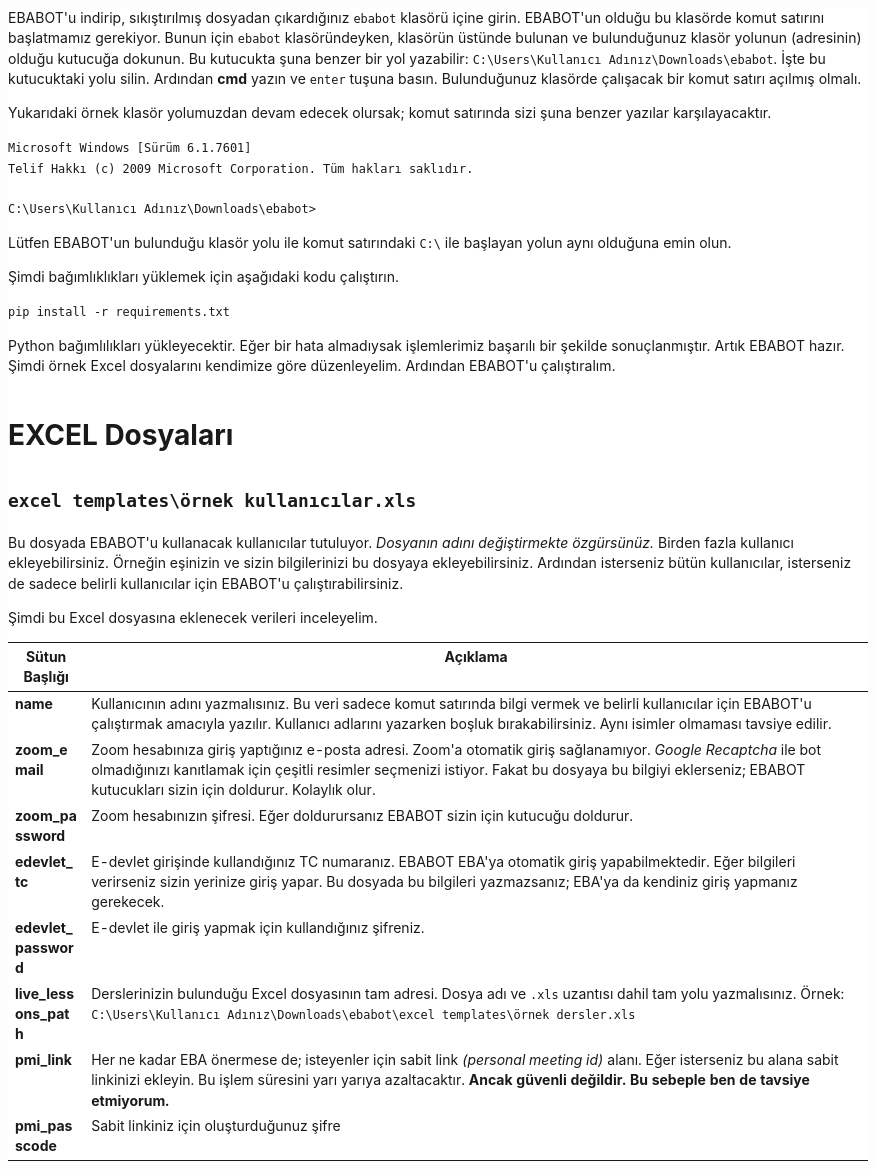 EBABOT'u indirip, sıkıştırılmış dosyadan çıkardığınız `ebabot` klasörü içine girin. EBABOT'un olduğu bu klasörde komut satırını başlatmamız gerekiyor. Bunun için `ebabot` klasöründeyken, klasörün üstünde bulunan ve bulunduğunuz klasör yolunun (adresinin) olduğu kutucuğa dokunun. Bu kutucukta şuna benzer bir yol yazabilir: `C:\Users\Kullanıcı Adınız\Downloads\ebabot`. İşte bu kutucuktaki yolu silin. Ardından **cmd** yazın ve `enter` tuşuna basın. Bulunduğunuz klasörde çalışacak bir komut satırı açılmış olmalı.

Yukarıdaki örnek klasör yolumuzdan devam edecek olursak; komut satırında sizi şuna benzer yazılar karşılayacaktır.

    Microsoft Windows [Sürüm 6.1.7601]
    Telif Hakkı (c) 2009 Microsoft Corporation. Tüm hakları saklıdır.

    C:\Users\Kullanıcı Adınız\Downloads\ebabot>

Lütfen EBABOT'un bulunduğu klasör yolu ile komut satırındaki `C:\` ile başlayan yolun aynı olduğuna emin olun.

Şimdi bağımlıklıkları yüklemek için aşağıdaki kodu çalıştırın.

```
pip install -r requirements.txt
```

Python bağımlılıkları yükleyecektir. Eğer bir hata almadıysak işlemlerimiz başarılı bir şekilde sonuçlanmıştır. Artık EBABOT hazır. Şimdi örnek Excel dosyalarını kendimize göre düzenleyelim. Ardından EBABOT'u çalıştıralım.

# EXCEL Dosyaları

## `excel templates\örnek kullanıcılar.xls`

Bu dosyada EBABOT'u kullanacak kullanıcılar tutuluyor. *Dosyanın adını değiştirmekte özgürsünüz.* Birden fazla kullanıcı ekleyebilirsiniz. Örneğin eşinizin ve sizin bilgilerinizi bu dosyaya ekleyebilirsiniz. Ardından isterseniz bütün kullanıcılar, isterseniz de sadece belirli kullanıcılar için EBABOT'u çalıştırabilirsiniz.

Şimdi bu Excel dosyasına eklenecek verileri inceleyelim.

|Sütun Başlığı         |Açıklama                                                  |
|----------------------|----------------------------------------------------------|
|**name**              |Kullanıcının adını yazmalısınız. Bu veri sadece komut satırında bilgi vermek ve belirli kullanıcılar için EBABOT'u çalıştırmak amacıyla yazılır. Kullanıcı adlarını yazarken boşluk bırakabilirsiniz. Aynı isimler olmaması tavsiye edilir.|
|**zoom_email**        | Zoom hesabınıza giriş yaptığınız e-posta adresi. Zoom'a otomatik giriş sağlanamıyor. *Google Recaptcha* ile bot olmadığınızı kanıtlamak için çeşitli resimler seçmenizi istiyor. Fakat bu dosyaya bu bilgiyi eklerseniz; EBABOT kutucukları sizin için doldurur. Kolaylık olur.|
|**zoom_password**     |Zoom hesabınızın şifresi. Eğer doldurursanız EBABOT sizin için kutucuğu doldurur.|
|**edevlet_tc**        |E-devlet girişinde kullandığınız TC numaranız. EBABOT EBA'ya otomatik giriş yapabilmektedir. Eğer bilgileri verirseniz sizin yerinize giriş yapar. Bu dosyada bu bilgileri yazmazsanız; EBA'ya da kendiniz giriş yapmanız gerekecek.|
|**edevlet_password**  |E-devlet ile giriş yapmak için kullandığınız şifreniz.|
|**live_lessons_path** |Derslerinizin bulunduğu Excel dosyasının tam adresi. Dosya adı ve `.xls` uzantısı dahil tam yolu yazmalısınız. Örnek: `C:\Users\Kullanıcı Adınız\Downloads\ebabot\excel templates\örnek dersler.xls`|
|**pmi_link**          |Her ne kadar EBA önermese de; isteyenler için sabit link *(personal meeting id)* alanı. Eğer isterseniz bu alana sabit linkinizi ekleyin. Bu işlem süresini yarı yarıya azaltacaktır. **Ancak güvenli değildir. Bu sebeple ben de tavsiye etmiyorum.**|
|**pmi_passcode**      |Sabit linkiniz için oluşturduğunuz şifre|
